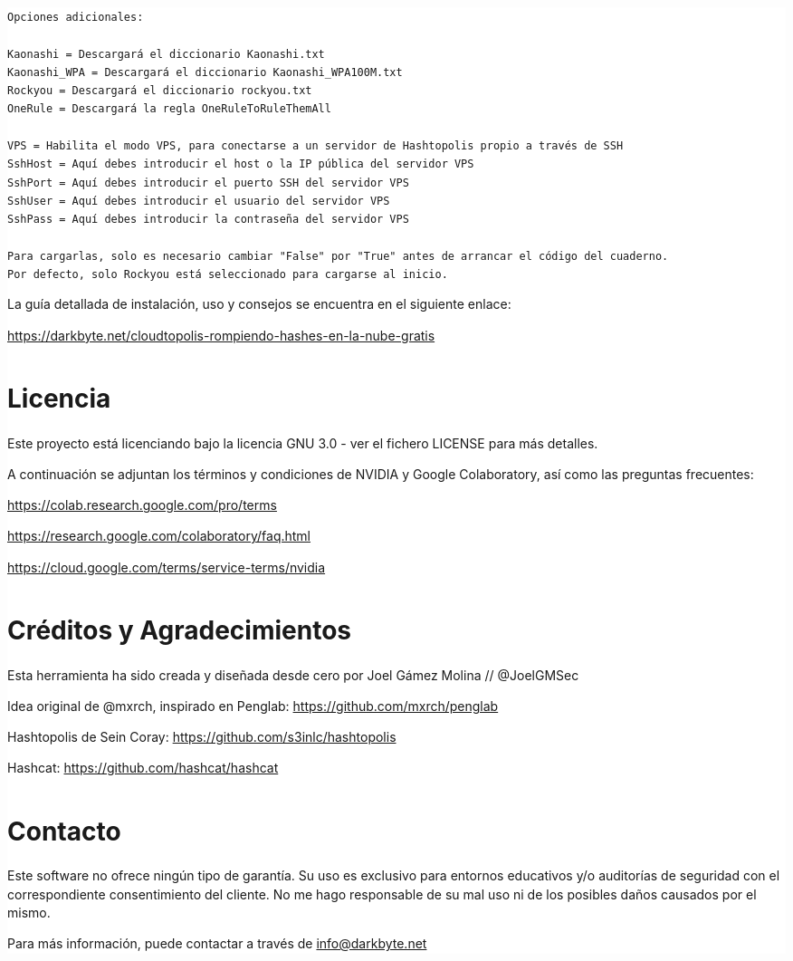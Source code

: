 ```
Opciones adicionales:

Kaonashi = Descargará el diccionario Kaonashi.txt
Kaonashi_WPA = Descargará el diccionario Kaonashi_WPA100M.txt
Rockyou = Descargará el diccionario rockyou.txt
OneRule = Descargará la regla OneRuleToRuleThemAll

VPS = Habilita el modo VPS, para conectarse a un servidor de Hashtopolis propio a través de SSH
SshHost = Aquí debes introducir el host o la IP pública del servidor VPS
SshPort = Aquí debes introducir el puerto SSH del servidor VPS
SshUser = Aquí debes introducir el usuario del servidor VPS
SshPass = Aquí debes introducir la contraseña del servidor VPS

Para cargarlas, solo es necesario cambiar "False" por "True" antes de arrancar el código del cuaderno. 
Por defecto, solo Rockyou está seleccionado para cargarse al inicio.
```

La guía detallada de instalación, uso y consejos se encuentra en el siguiente enlace:

https://darkbyte.net/cloudtopolis-rompiendo-hashes-en-la-nube-gratis


# Licencia
Este proyecto está licenciando bajo la licencia GNU 3.0 - ver el fichero LICENSE para más detalles.

A continuación se adjuntan los términos y condiciones de NVIDIA y Google Colaboratory, así como las preguntas frecuentes:

https://colab.research.google.com/pro/terms

https://research.google.com/colaboratory/faq.html

https://cloud.google.com/terms/service-terms/nvidia


# Créditos y Agradecimientos
Esta herramienta ha sido creada y diseñada desde cero por Joel Gámez Molina // @JoelGMSec

Idea original de @mxrch, inspirado en Penglab: https://github.com/mxrch/penglab

Hashtopolis de Sein Coray: https://github.com/s3inlc/hashtopolis

Hashcat: https://github.com/hashcat/hashcat


# Contacto
Este software no ofrece ningún tipo de garantía. Su uso es exclusivo para entornos educativos y/o auditorías de seguridad con el correspondiente consentimiento del cliente. No me hago responsable de su mal uso ni de los posibles daños causados por el mismo.

Para más información, puede contactar a través de info@darkbyte.net
